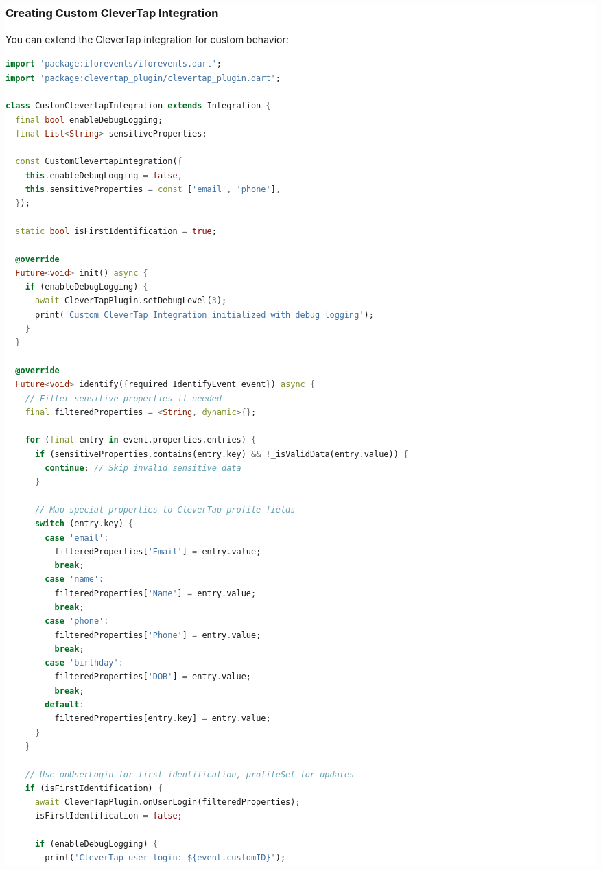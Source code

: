
### Creating Custom CleverTap Integration

You can extend the CleverTap integration for custom behavior:

```dart
import 'package:iforevents/iforevents.dart';
import 'package:clevertap_plugin/clevertap_plugin.dart';

class CustomClevertapIntegration extends Integration {
  final bool enableDebugLogging;
  final List<String> sensitiveProperties;
  
  const CustomClevertapIntegration({
    this.enableDebugLogging = false,
    this.sensitiveProperties = const ['email', 'phone'],
  });

  static bool isFirstIdentification = true;

  @override
  Future<void> init() async {
    if (enableDebugLogging) {
      await CleverTapPlugin.setDebugLevel(3);
      print('Custom CleverTap Integration initialized with debug logging');
    }
  }

  @override
  Future<void> identify({required IdentifyEvent event}) async {
    // Filter sensitive properties if needed
    final filteredProperties = <String, dynamic>{};
    
    for (final entry in event.properties.entries) {
      if (sensitiveProperties.contains(entry.key) && !_isValidData(entry.value)) {
        continue; // Skip invalid sensitive data
      }
      
      // Map special properties to CleverTap profile fields
      switch (entry.key) {
        case 'email':
          filteredProperties['Email'] = entry.value;
          break;
        case 'name':
          filteredProperties['Name'] = entry.value;
          break;
        case 'phone':
          filteredProperties['Phone'] = entry.value;
          break;
        case 'birthday':
          filteredProperties['DOB'] = entry.value;
          break;
        default:
          filteredProperties[entry.key] = entry.value;
      }
    }

    // Use onUserLogin for first identification, profileSet for updates
    if (isFirstIdentification) {
      await CleverTapPlugin.onUserLogin(filteredProperties);
      isFirstIdentification = false;
      
      if (enableDebugLogging) {
        print('CleverTap user login: ${event.customID}');
```